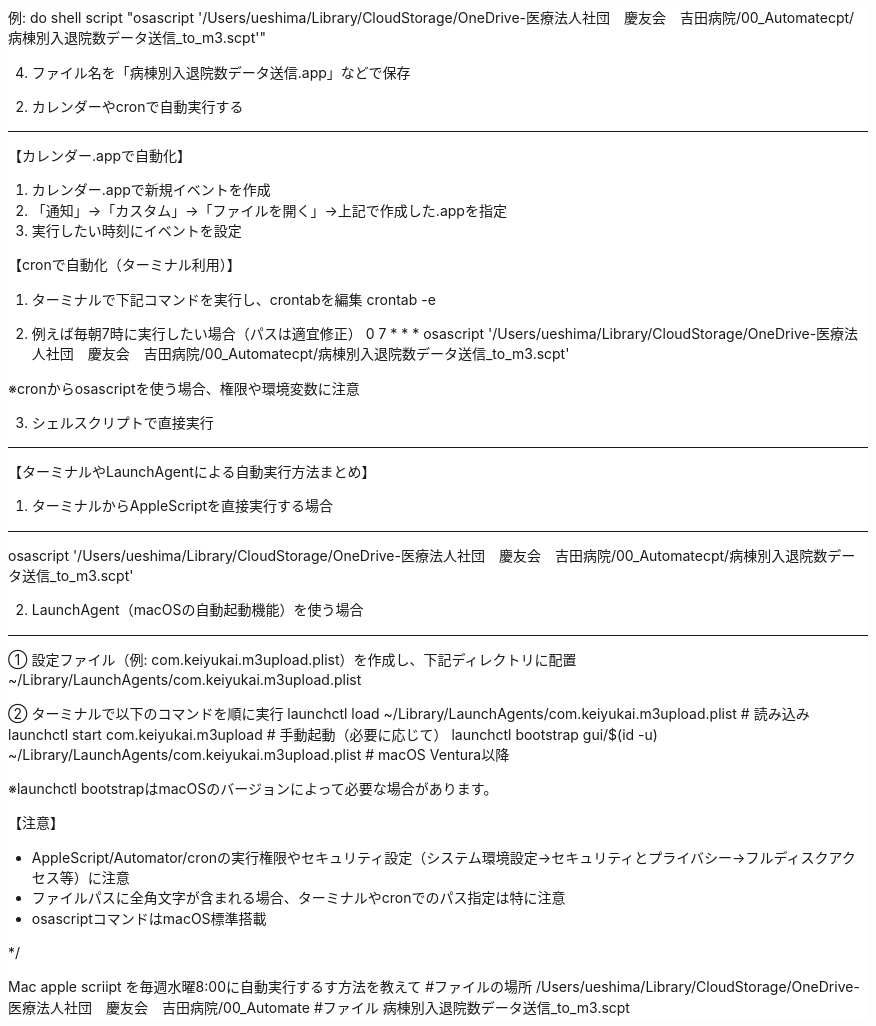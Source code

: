 例:
do shell script "osascript '/Users/ueshima/Library/CloudStorage/OneDrive-医療法人社団　慶友会　吉田病院/00_Automatecpt/病棟別入退院数データ送信_to_m3.scpt'"

4) ファイル名を「病棟別入退院数データ送信.app」などで保存

2. カレンダーやcronで自動実行する
----------------------------------------------------------
【カレンダー.appで自動化】
1) カレンダー.appで新規イベントを作成
2) 「通知」→「カスタム」→「ファイルを開く」→上記で作成した.appを指定
3) 実行したい時刻にイベントを設定

【cronで自動化（ターミナル利用）】
1) ターミナルで下記コマンドを実行し、crontabを編集
crontab -e

2) 例えば毎朝7時に実行したい場合（パスは適宜修正）
0 7 * * * osascript '/Users/ueshima/Library/CloudStorage/OneDrive-医療法人社団　慶友会　吉田病院/00_Automatecpt/病棟別入退院数データ送信_to_m3.scpt'

※cronからosascriptを使う場合、権限や環境変数に注意

3. シェルスクリプトで直接実行
----------------------------------------------------------
【ターミナルやLaunchAgentによる自動実行方法まとめ】

1. ターミナルからAppleScriptを直接実行する場合
----------------------------------------------------------
osascript '/Users/ueshima/Library/CloudStorage/OneDrive-医療法人社団　慶友会　吉田病院/00_Automatecpt/病棟別入退院数データ送信_to_m3.scpt'

2. LaunchAgent（macOSの自動起動機能）を使う場合
----------------------------------------------------------
① 設定ファイル（例: com.keiyukai.m3upload.plist）を作成し、下記ディレクトリに配置
~/Library/LaunchAgents/com.keiyukai.m3upload.plist

② ターミナルで以下のコマンドを順に実行
launchctl load ~/Library/LaunchAgents/com.keiyukai.m3upload.plist   # 読み込み
launchctl start com.keiyukai.m3upload                               # 手動起動（必要に応じて）
launchctl bootstrap gui/$(id -u) ~/Library/LaunchAgents/com.keiyukai.m3upload.plist  # macOS Ventura以降

※launchctl bootstrapはmacOSのバージョンによって必要な場合があります。

【注意】
- AppleScript/Automator/cronの実行権限やセキュリティ設定（システム環境設定→セキュリティとプライバシー→フルディスクアクセス等）に注意
- ファイルパスに全角文字が含まれる場合、ターミナルやcronでのパス指定は特に注意
- osascriptコマンドはmacOS標準搭載

*/


Mac apple scriipt を毎週水曜8:00に自動実行するす方法を教えて
#ファイルの場所
/Users/ueshima/Library/CloudStorage/OneDrive-医療法人社団　慶友会　吉田病院/00_Automate
#ファイル
病棟別入退院数データ送信_to_m3.scpt
